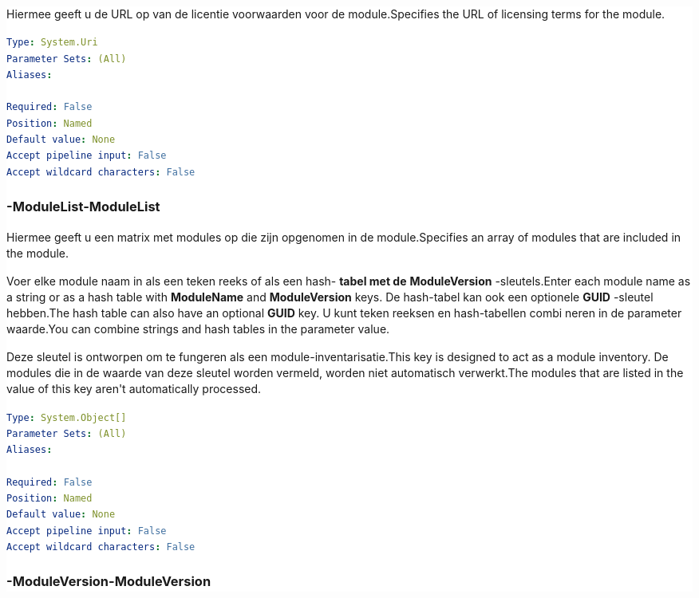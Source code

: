 <span data-ttu-id="77c1f-177">Hiermee geeft u de URL op van de licentie voorwaarden voor de module.</span><span class="sxs-lookup"><span data-stu-id="77c1f-177">Specifies the URL of licensing terms for the module.</span></span>

```yaml
Type: System.Uri
Parameter Sets: (All)
Aliases:

Required: False
Position: Named
Default value: None
Accept pipeline input: False
Accept wildcard characters: False
```

### <span data-ttu-id="77c1f-178">-ModuleList</span><span class="sxs-lookup"><span data-stu-id="77c1f-178">-ModuleList</span></span>

<span data-ttu-id="77c1f-179">Hiermee geeft u een matrix met modules op die zijn opgenomen in de module.</span><span class="sxs-lookup"><span data-stu-id="77c1f-179">Specifies an array of modules that are included in the module.</span></span>

<span data-ttu-id="77c1f-180">Voer elke module naam in als een teken reeks of als een hash- **tabel met de** **ModuleVersion** -sleutels.</span><span class="sxs-lookup"><span data-stu-id="77c1f-180">Enter each module name as a string or as a hash table with **ModuleName** and **ModuleVersion** keys.</span></span> <span data-ttu-id="77c1f-181">De hash-tabel kan ook een optionele **GUID** -sleutel hebben.</span><span class="sxs-lookup"><span data-stu-id="77c1f-181">The hash table can also have an optional **GUID** key.</span></span> <span data-ttu-id="77c1f-182">U kunt teken reeksen en hash-tabellen combi neren in de parameter waarde.</span><span class="sxs-lookup"><span data-stu-id="77c1f-182">You can combine strings and hash tables in the parameter value.</span></span>

<span data-ttu-id="77c1f-183">Deze sleutel is ontworpen om te fungeren als een module-inventarisatie.</span><span class="sxs-lookup"><span data-stu-id="77c1f-183">This key is designed to act as a module inventory.</span></span> <span data-ttu-id="77c1f-184">De modules die in de waarde van deze sleutel worden vermeld, worden niet automatisch verwerkt.</span><span class="sxs-lookup"><span data-stu-id="77c1f-184">The modules that are listed in the value of this key aren't automatically processed.</span></span>

```yaml
Type: System.Object[]
Parameter Sets: (All)
Aliases:

Required: False
Position: Named
Default value: None
Accept pipeline input: False
Accept wildcard characters: False
```

### <span data-ttu-id="77c1f-185">-ModuleVersion</span><span class="sxs-lookup"><span data-stu-id="77c1f-185">-ModuleVersion</span></span>
